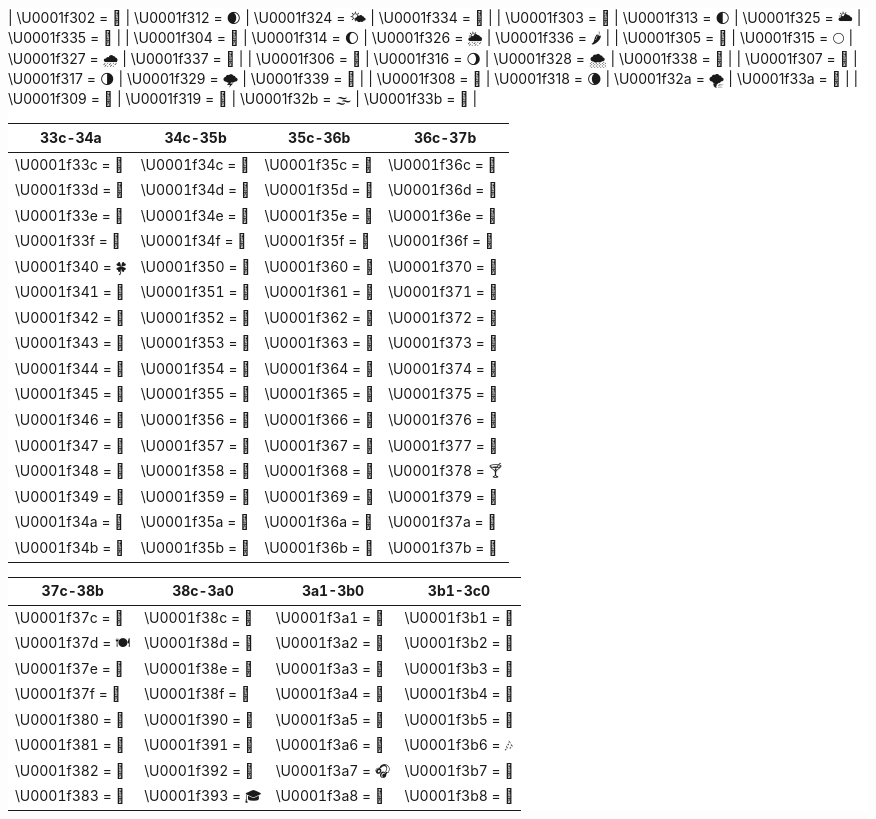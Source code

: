 | \U0001f302 = 🌂 | \U0001f312 = 🌒 | \U0001f324 = 🌤 | \U0001f334 = 🌴 |
| \U0001f303 = 🌃 | \U0001f313 = 🌓 | \U0001f325 = 🌥 | \U0001f335 = 🌵 |
| \U0001f304 = 🌄 | \U0001f314 = 🌔 | \U0001f326 = 🌦 | \U0001f336 = 🌶 |
| \U0001f305 = 🌅 | \U0001f315 = 🌕 | \U0001f327 = 🌧 | \U0001f337 = 🌷 |
| \U0001f306 = 🌆 | \U0001f316 = 🌖 | \U0001f328 = 🌨 | \U0001f338 = 🌸 |
| \U0001f307 = 🌇 | \U0001f317 = 🌗 | \U0001f329 = 🌩 | \U0001f339 = 🌹 |
| \U0001f308 = 🌈 | \U0001f318 = 🌘 | \U0001f32a = 🌪 | \U0001f33a = 🌺 |
| \U0001f309 = 🌉 | \U0001f319 = 🌙 | \U0001f32b = 🌫 | \U0001f33b = 🌻 |


| 33c-34a | 34c-35b | 35c-36b | 36c-37b |
| - | - | - | - |
| \U0001f33c = 🌼 | \U0001f34c = 🍌 | \U0001f35c = 🍜 | \U0001f36c = 🍬 |
| \U0001f33d = 🌽 | \U0001f34d = 🍍 | \U0001f35d = 🍝 | \U0001f36d = 🍭 |
| \U0001f33e = 🌾 | \U0001f34e = 🍎 | \U0001f35e = 🍞 | \U0001f36e = 🍮 |
| \U0001f33f = 🌿 | \U0001f34f = 🍏 | \U0001f35f = 🍟 | \U0001f36f = 🍯 |
| \U0001f340 = 🍀 | \U0001f350 = 🍐 | \U0001f360 = 🍠 | \U0001f370 = 🍰 |
| \U0001f341 = 🍁 | \U0001f351 = 🍑 | \U0001f361 = 🍡 | \U0001f371 = 🍱 |
| \U0001f342 = 🍂 | \U0001f352 = 🍒 | \U0001f362 = 🍢 | \U0001f372 = 🍲 |
| \U0001f343 = 🍃 | \U0001f353 = 🍓 | \U0001f363 = 🍣 | \U0001f373 = 🍳 |
| \U0001f344 = 🍄 | \U0001f354 = 🍔 | \U0001f364 = 🍤 | \U0001f374 = 🍴 |
| \U0001f345 = 🍅 | \U0001f355 = 🍕 | \U0001f365 = 🍥 | \U0001f375 = 🍵 |
| \U0001f346 = 🍆 | \U0001f356 = 🍖 | \U0001f366 = 🍦 | \U0001f376 = 🍶 |
| \U0001f347 = 🍇 | \U0001f357 = 🍗 | \U0001f367 = 🍧 | \U0001f377 = 🍷 |
| \U0001f348 = 🍈 | \U0001f358 = 🍘 | \U0001f368 = 🍨 | \U0001f378 = 🍸 |
| \U0001f349 = 🍉 | \U0001f359 = 🍙 | \U0001f369 = 🍩 | \U0001f379 = 🍹 |
| \U0001f34a = 🍊 | \U0001f35a = 🍚 | \U0001f36a = 🍪 | \U0001f37a = 🍺 |
| \U0001f34b = 🍋 | \U0001f35b = 🍛 | \U0001f36b = 🍫 | \U0001f37b = 🍻 |


| 37c-38b | 38c-3a0 | 3a1-3b0 | 3b1-3c0 |
| - | - | - | - |
| \U0001f37c = 🍼 | \U0001f38c = 🎌 | \U0001f3a1 = 🎡 | \U0001f3b1 = 🎱 |
| \U0001f37d = 🍽 | \U0001f38d = 🎍 | \U0001f3a2 = 🎢 | \U0001f3b2 = 🎲 |
| \U0001f37e = 🍾 | \U0001f38e = 🎎 | \U0001f3a3 = 🎣 | \U0001f3b3 = 🎳 |
| \U0001f37f = 🍿 | \U0001f38f = 🎏 | \U0001f3a4 = 🎤 | \U0001f3b4 = 🎴 |
| \U0001f380 = 🎀 | \U0001f390 = 🎐 | \U0001f3a5 = 🎥 | \U0001f3b5 = 🎵 |
| \U0001f381 = 🎁 | \U0001f391 = 🎑 | \U0001f3a6 = 🎦 | \U0001f3b6 = 🎶 |
| \U0001f382 = 🎂 | \U0001f392 = 🎒 | \U0001f3a7 = 🎧 | \U0001f3b7 = 🎷 |
| \U0001f383 = 🎃 | \U0001f393 = 🎓 | \U0001f3a8 = 🎨 | \U0001f3b8 = 🎸 |